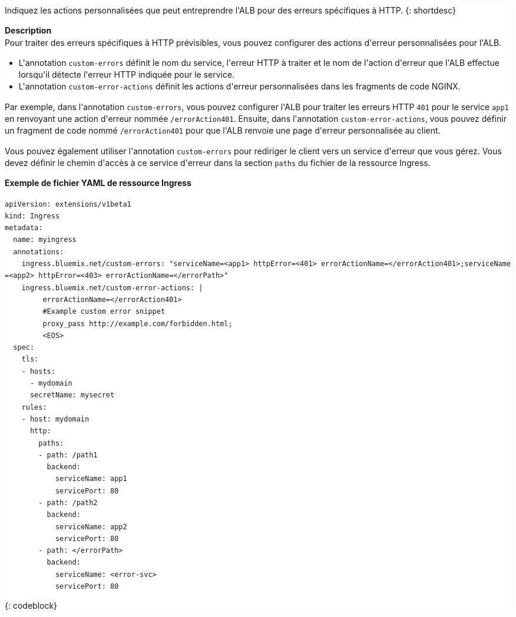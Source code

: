 Indiquez les actions personnalisées que peut entreprendre l'ALB pour des erreurs spécifiques à HTTP.
{: shortdesc}

**Description**</br>
Pour traiter des erreurs spécifiques à HTTP prévisibles, vous pouvez configurer des actions d'erreur personnalisées pour l'ALB.

* L'annotation `custom-errors` définit le nom du service, l'erreur HTTP à traiter et le nom de l'action d'erreur que l'ALB effectue lorsqu'il détecte l'erreur HTTP indiquée pour le service.
* L'annotation `custom-error-actions` définit les actions d'erreur personnalisées dans les fragments de code NGINX.

Par exemple, dans l'annotation `custom-errors`, vous pouvez configurer l'ALB pour traiter les erreurs HTTP `401` pour le service `app1` en renvoyant une action d'erreur nommée `/errorAction401`. Ensuite, dans l'annotation `custom-error-actions`, vous pouvez définir un fragment de code nommé `/errorAction401` pour que l'ALB renvoie une page d'erreur personnalisée au client. </br>

Vous pouvez également utiliser l'annotation `custom-errors` pour rediriger le client vers un service d'erreur que vous gérez. Vous devez définir le chemin d'accès à ce service d'erreur dans la section `paths` du fichier de la ressource Ingress.

**Exemple de fichier YAML de ressource Ingress**</br>

```
apiVersion: extensions/v1beta1
kind: Ingress
metadata:
  name: myingress
  annotations:
    ingress.bluemix.net/custom-errors: "serviceName=<app1> httpError=<401> errorActionName=</errorAction401>;serviceName=<app2> httpError=<403> errorActionName=</errorPath>"
    ingress.bluemix.net/custom-error-actions: |
         errorActionName=</errorAction401>
         #Example custom error snippet
         proxy_pass http://example.com/forbidden.html;
         <EOS>
  spec:
    tls:
    - hosts:
      - mydomain
      secretName: mysecret
    rules:
    - host: mydomain
      http:
        paths:
        - path: /path1
          backend:
            serviceName: app1
            servicePort: 80
        - path: /path2
          backend:
            serviceName: app2
            servicePort: 80
        - path: </errorPath>
          backend:
            serviceName: <error-svc>
            servicePort: 80
```
{: codeblock}
